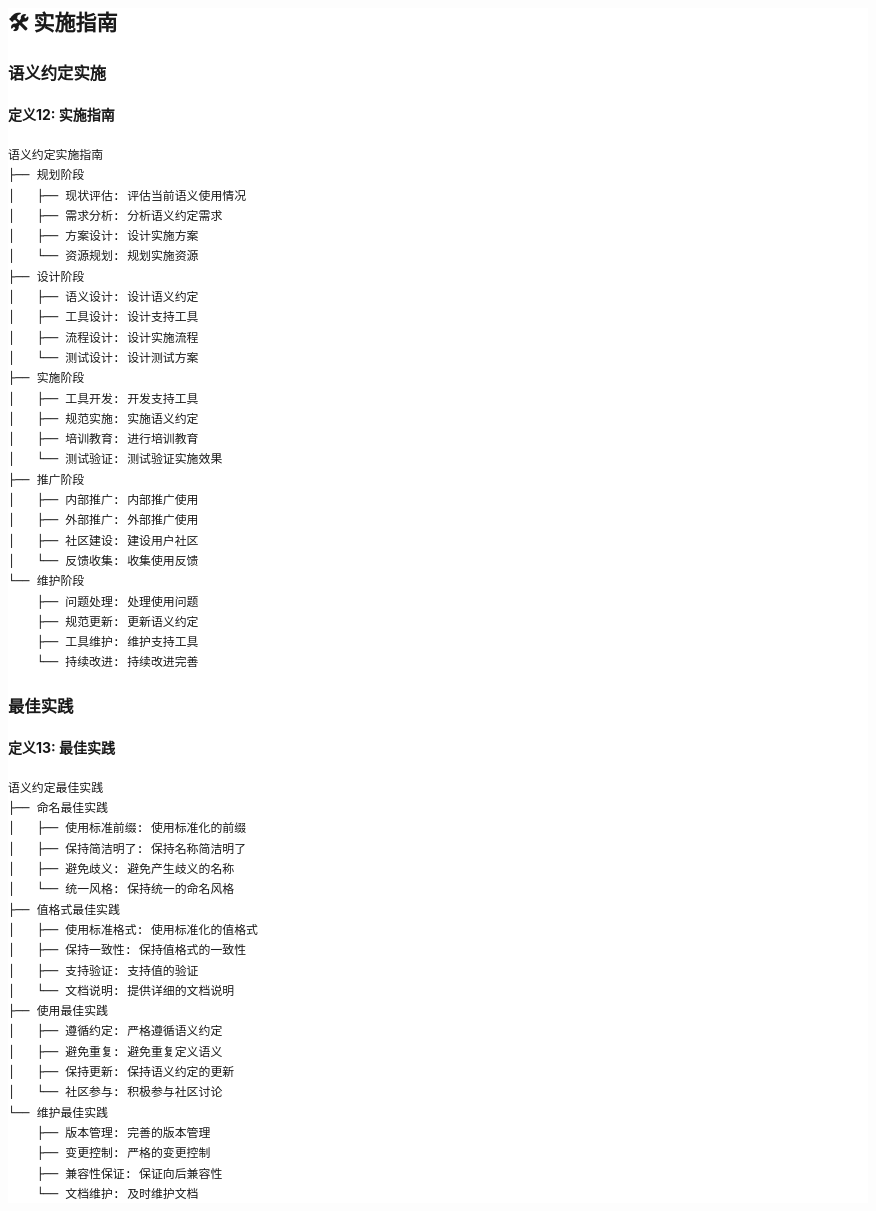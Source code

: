 ## 🛠️ 实施指南

### 语义约定实施

#### 定义12: 实施指南

```text
语义约定实施指南
├── 规划阶段
│   ├── 现状评估: 评估当前语义使用情况
│   ├── 需求分析: 分析语义约定需求
│   ├── 方案设计: 设计实施方案
│   └── 资源规划: 规划实施资源
├── 设计阶段
│   ├── 语义设计: 设计语义约定
│   ├── 工具设计: 设计支持工具
│   ├── 流程设计: 设计实施流程
│   └── 测试设计: 设计测试方案
├── 实施阶段
│   ├── 工具开发: 开发支持工具
│   ├── 规范实施: 实施语义约定
│   ├── 培训教育: 进行培训教育
│   └── 测试验证: 测试验证实施效果
├── 推广阶段
│   ├── 内部推广: 内部推广使用
│   ├── 外部推广: 外部推广使用
│   ├── 社区建设: 建设用户社区
│   └── 反馈收集: 收集使用反馈
└── 维护阶段
    ├── 问题处理: 处理使用问题
    ├── 规范更新: 更新语义约定
    ├── 工具维护: 维护支持工具
    └── 持续改进: 持续改进完善
```

### 最佳实践

#### 定义13: 最佳实践

```text
语义约定最佳实践
├── 命名最佳实践
│   ├── 使用标准前缀: 使用标准化的前缀
│   ├── 保持简洁明了: 保持名称简洁明了
│   ├── 避免歧义: 避免产生歧义的名称
│   └── 统一风格: 保持统一的命名风格
├── 值格式最佳实践
│   ├── 使用标准格式: 使用标准化的值格式
│   ├── 保持一致性: 保持值格式的一致性
│   ├── 支持验证: 支持值的验证
│   └── 文档说明: 提供详细的文档说明
├── 使用最佳实践
│   ├── 遵循约定: 严格遵循语义约定
│   ├── 避免重复: 避免重复定义语义
│   ├── 保持更新: 保持语义约定的更新
│   └── 社区参与: 积极参与社区讨论
└── 维护最佳实践
    ├── 版本管理: 完善的版本管理
    ├── 变更控制: 严格的变更控制
    ├── 兼容性保证: 保证向后兼容性
    └── 文档维护: 及时维护文档
```
